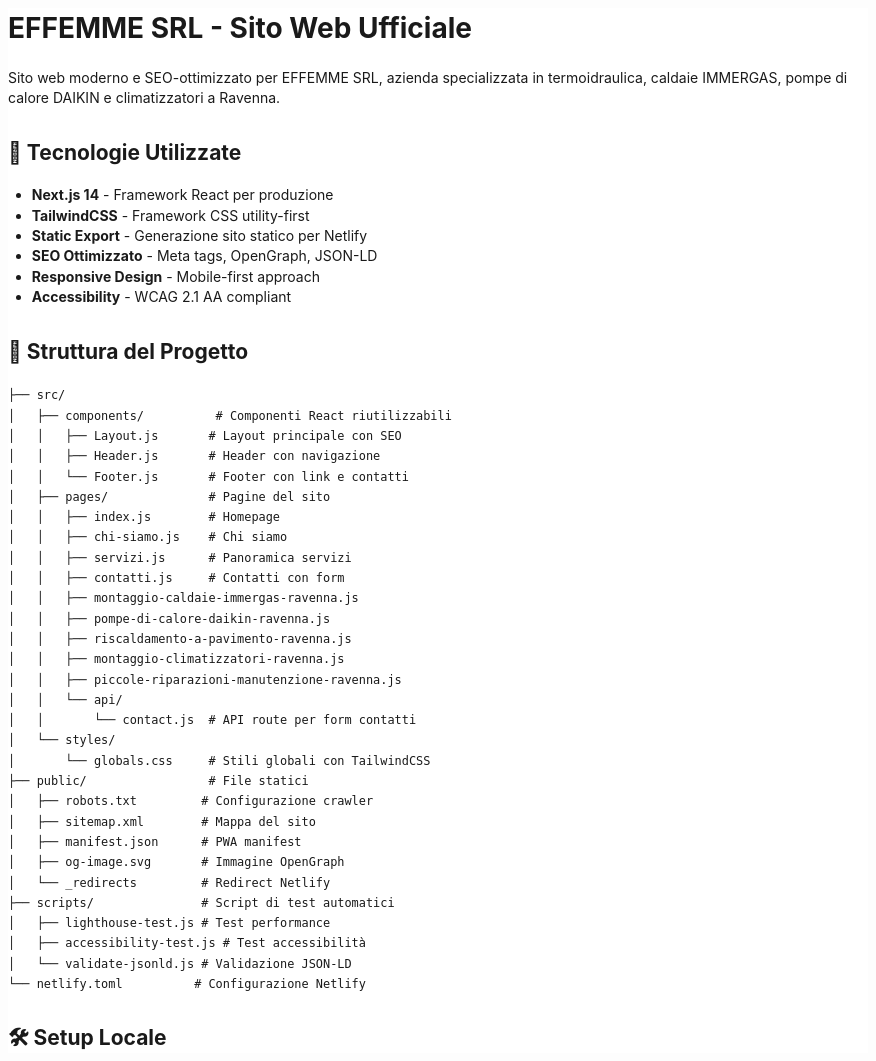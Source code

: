 # EFFEMME SRL - Sito Web Ufficiale

Sito web moderno e SEO-ottimizzato per EFFEMME SRL, azienda specializzata in termoidraulica, caldaie IMMERGAS, pompe di calore DAIKIN e climatizzatori a Ravenna.

## 🚀 Tecnologie Utilizzate

- **Next.js 14** - Framework React per produzione
- **TailwindCSS** - Framework CSS utility-first
- **Static Export** - Generazione sito statico per Netlify
- **SEO Ottimizzato** - Meta tags, OpenGraph, JSON-LD
- **Responsive Design** - Mobile-first approach
- **Accessibility** - WCAG 2.1 AA compliant

## 📁 Struttura del Progetto

```
├── src/
│   ├── components/          # Componenti React riutilizzabili
│   │   ├── Layout.js       # Layout principale con SEO
│   │   ├── Header.js       # Header con navigazione
│   │   └── Footer.js       # Footer con link e contatti
│   ├── pages/              # Pagine del sito
│   │   ├── index.js        # Homepage
│   │   ├── chi-siamo.js    # Chi siamo
│   │   ├── servizi.js      # Panoramica servizi
│   │   ├── contatti.js     # Contatti con form
│   │   ├── montaggio-caldaie-immergas-ravenna.js
│   │   ├── pompe-di-calore-daikin-ravenna.js
│   │   ├── riscaldamento-a-pavimento-ravenna.js
│   │   ├── montaggio-climatizzatori-ravenna.js
│   │   ├── piccole-riparazioni-manutenzione-ravenna.js
│   │   └── api/
│   │       └── contact.js  # API route per form contatti
│   └── styles/
│       └── globals.css     # Stili globali con TailwindCSS
├── public/                 # File statici
│   ├── robots.txt         # Configurazione crawler
│   ├── sitemap.xml        # Mappa del sito
│   ├── manifest.json      # PWA manifest
│   ├── og-image.svg       # Immagine OpenGraph
│   └── _redirects         # Redirect Netlify
├── scripts/               # Script di test automatici
│   ├── lighthouse-test.js # Test performance
│   ├── accessibility-test.js # Test accessibilità
│   └── validate-jsonld.js # Validazione JSON-LD
└── netlify.toml          # Configurazione Netlify
```

## 🛠️ Setup Locale
